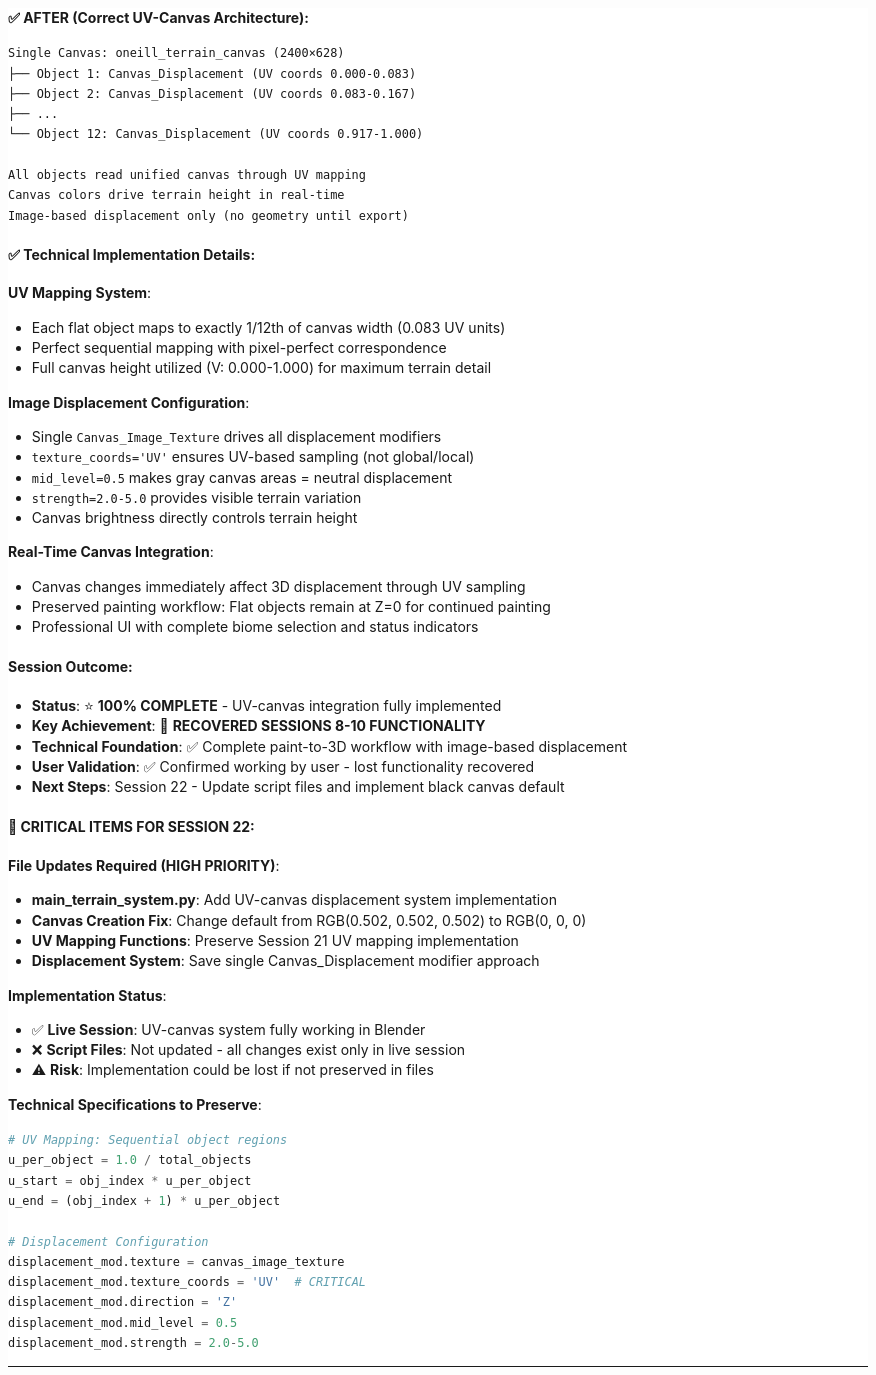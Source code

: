 **✅ AFTER (Correct UV-Canvas Architecture):**
```
Single Canvas: oneill_terrain_canvas (2400×628)
├── Object 1: Canvas_Displacement (UV coords 0.000-0.083)
├── Object 2: Canvas_Displacement (UV coords 0.083-0.167)
├── ...
└── Object 12: Canvas_Displacement (UV coords 0.917-1.000)

All objects read unified canvas through UV mapping
Canvas colors drive terrain height in real-time
Image-based displacement only (no geometry until export)
```

#### **✅ Technical Implementation Details**:

**UV Mapping System**:
- Each flat object maps to exactly 1/12th of canvas width (0.083 UV units)
- Perfect sequential mapping with pixel-perfect correspondence
- Full canvas height utilized (V: 0.000-1.000) for maximum terrain detail

**Image Displacement Configuration**:
- Single `Canvas_Image_Texture` drives all displacement modifiers
- `texture_coords='UV'` ensures UV-based sampling (not global/local)
- `mid_level=0.5` makes gray canvas areas = neutral displacement
- `strength=2.0-5.0` provides visible terrain variation
- Canvas brightness directly controls terrain height

**Real-Time Canvas Integration**:
- Canvas changes immediately affect 3D displacement through UV sampling
- Preserved painting workflow: Flat objects remain at Z=0 for continued painting
- Professional UI with complete biome selection and status indicators

#### **Session Outcome**:
- **Status**: ⭐ **100% COMPLETE** - UV-canvas integration fully implemented
- **Key Achievement**: 🎉 **RECOVERED SESSIONS 8-10 FUNCTIONALITY**
- **Technical Foundation**: ✅ Complete paint-to-3D workflow with image-based displacement
- **User Validation**: ✅ Confirmed working by user - lost functionality recovered
- **Next Steps**: Session 22 - Update script files and implement black canvas default

#### **🚨 CRITICAL ITEMS FOR SESSION 22**:

**File Updates Required (HIGH PRIORITY)**:
- **main_terrain_system.py**: Add UV-canvas displacement system implementation
- **Canvas Creation Fix**: Change default from RGB(0.502, 0.502, 0.502) to RGB(0, 0, 0)
- **UV Mapping Functions**: Preserve Session 21 UV mapping implementation
- **Displacement System**: Save single Canvas_Displacement modifier approach

**Implementation Status**:
- ✅ **Live Session**: UV-canvas system fully working in Blender
- ❌ **Script Files**: Not updated - all changes exist only in live session
- ⚠️ **Risk**: Implementation could be lost if not preserved in files

**Technical Specifications to Preserve**:
```python
# UV Mapping: Sequential object regions
u_per_object = 1.0 / total_objects
u_start = obj_index * u_per_object
u_end = (obj_index + 1) * u_per_object

# Displacement Configuration
displacement_mod.texture = canvas_image_texture
displacement_mod.texture_coords = 'UV'  # CRITICAL
displacement_mod.direction = 'Z'
displacement_mod.mid_level = 0.5
displacement_mod.strength = 2.0-5.0
```

---